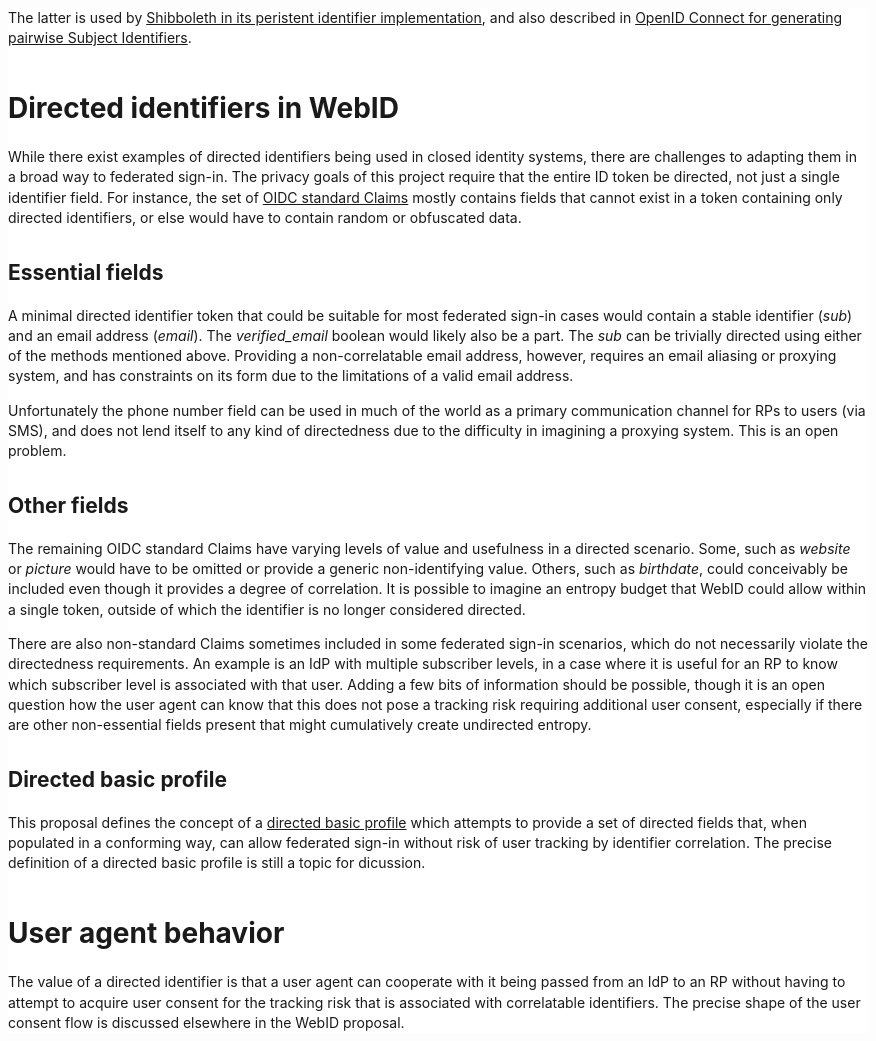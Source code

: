 The latter is used by [Shibboleth in its peristent identifier implementation](https://wiki.shibboleth.net/confluence/display/IDP30/PersistentNameIDGenerationConfiguration), and also described in [OpenID Connect for generating pairwise Subject Identifiers](https://openid.net/specs/openid-connect-core-1_0.html#PairwiseAlg).

# Directed identifiers in WebID
While there exist examples of directed identifiers being used in closed identity systems, there are challenges to adapting them in a broad way to federated sign-in. The privacy goals of this project require that the entire ID token be directed, not just a single identifier field. For instance, the set of [OIDC standard Claims](https://openid.net/specs/openid-connect-core-1_0.html#StandardClaims) mostly contains fields that cannot exist in a token containing only directed identifiers, or else would have to contain random or obfuscated data.

## Essential fields
A minimal directed identifier token that could be suitable for most federated sign-in cases would contain a stable identifier (_sub_) and an email address (_email_). The _verified_email_ boolean would likely also be a part. The _sub_ can be trivially directed using either of the methods mentioned above. Providing a non-correlatable email address, however, requires an email aliasing or proxying system, and has constraints on its form due to the limitations of a valid email address.

Unfortunately the phone number field can be used in much of the world as a primary communication channel for RPs to users (via SMS), and does not lend itself to any kind of directedness due to the difficulty in imagining a proxying system. This is an open problem.

## Other fields
The remaining OIDC standard Claims have varying levels of value and usefulness in a directed scenario. Some, such as _website_ or _picture_ would have to be omitted or provide a generic non-identifying value. Others, such as _birthdate_, could conceivably be included even though it provides a degree of correlation. It is possible to imagine an entropy budget that WebID could allow within a single token, outside of which the identifier is no longer considered directed.

There are also non-standard Claims sometimes included in some federated sign-in scenarios, which do not necessarily violate the directedness requirements. An example is an IdP with multiple subscriber levels, in a case where it is useful for an RP to know which subscriber level is associated with that user. Adding a few bits of information should be possible, though it is an open question how the user agent can know that this does not pose a tracking risk requiring additional user consent, especially if there are other non-essential fields present that might cumulatively create undirected entropy.

## Directed basic profile
This proposal defines the concept of a [directed basic profile](https://github.com/WICG/WebID/blob/master/design.md#directed-basic-profile) which attempts to provide a set of directed fields that, when populated in a conforming way, can allow federated sign-in without risk of user tracking by identifier correlation. The precise definition of a directed basic profile is still a topic for dicussion.

# User agent behavior
The value of a directed identifier is that a user agent can cooperate with it being passed from an IdP to an RP without having to attempt to acquire user consent for the tracking risk that is associated with correlatable identifiers. The precise shape of the user consent flow is discussed elsewhere in the WebID proposal.

